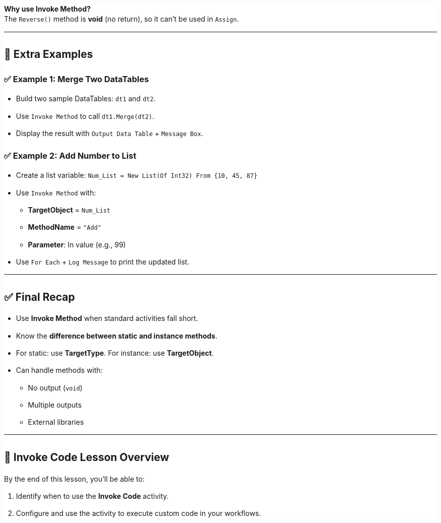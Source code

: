 
**Why use Invoke Method?**  
The `Reverse()` method is **void** (no return), so it can’t be used in `Assign`.

---

## 🧪 Extra Examples

### ✅ Example 1: Merge Two DataTables

- Build two sample DataTables: `dt1` and `dt2`.
    
- Use `Invoke Method` to call `dt1.Merge(dt2)`.
    
- Display the result with `Output Data Table` + `Message Box`.
    

### ✅ Example 2: Add Number to List

- Create a list variable: `Num_List = New List(Of Int32) From {10, 45, 87}`
    
- Use `Invoke Method` with:
    
    - **TargetObject** = `Num_List`
        
    - **MethodName** = `"Add"`
        
    - **Parameter**: In value (e.g., 99)
        
- Use `For Each` + `Log Message` to print the updated list.
    

---

## ✅ Final Recap

- Use **Invoke Method** when standard activities fall short.
    
- Know the **difference between static and instance methods**.
    
- For static: use **TargetType**. For instance: use **TargetObject**.
    
- Can handle methods with:
    
    - No output (`void`)
        
    - Multiple outputs
        
    - External libraries
        

---
## 🧩 Invoke Code Lesson Overview

By the end of this lesson, you’ll be able to:

1. Identify when to use the **Invoke Code** activity.
    
2. Configure and use the activity to execute custom code in your workflows.
